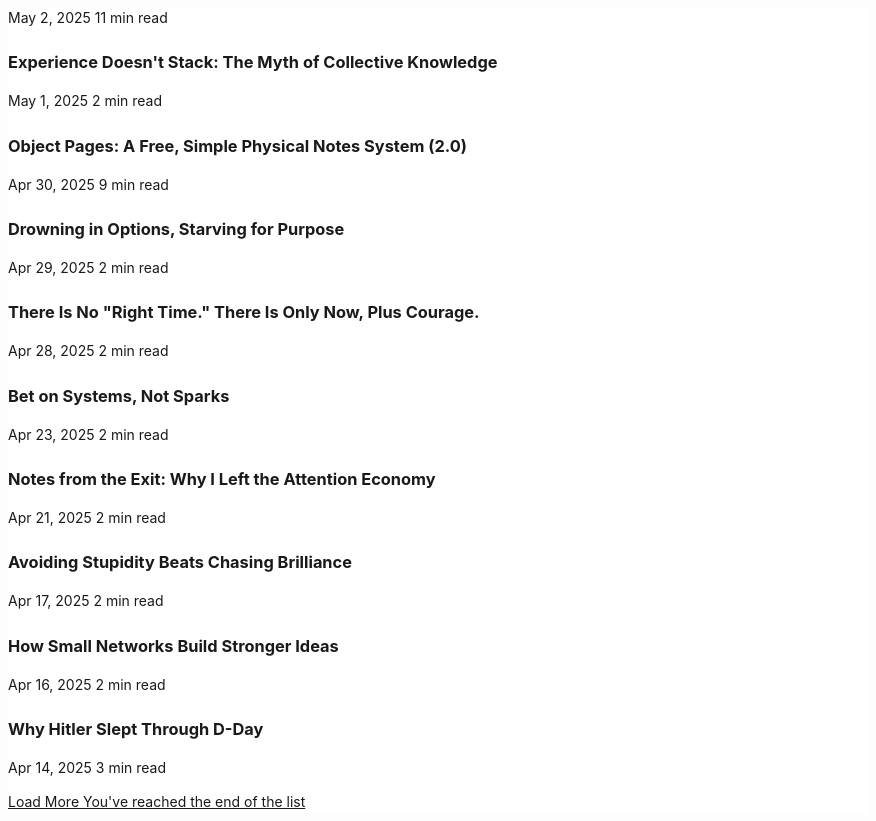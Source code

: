 May 2, 2025 11 min read

[](/experience-doesnt-stack-the-myth-of-collective-knowledge/)

### Experience Doesn't Stack: The Myth of Collective Knowledge

May 1, 2025 2 min read

[](/object-pages-a-free-simple-physical-notes-system-2-0/)

### Object Pages: A Free, Simple Physical Notes System (2.0)

Apr 30, 2025 9 min read

[](/drowning-in-options-starving-for-purpose/)

### Drowning in Options, Starving for Purpose

Apr 29, 2025 2 min read

[](/there-is-no-right-time-there-is-only-now-plus-courage/)

### There Is No "Right Time." There Is Only Now, Plus Courage.

Apr 28, 2025 2 min read

[](/bet-on-systems-not-sparks/)

### Bet on Systems, Not Sparks

Apr 23, 2025 2 min read

[](/notes-from-the-exit-why-i-left-the-attention-economy/)

### Notes from the Exit: Why I Left the Attention Economy

Apr 21, 2025 2 min read

[](/avoiding-stupidity-beats-chasing-brilliance/)

### Avoiding Stupidity Beats Chasing Brilliance

Apr 17, 2025 2 min read

[](/why-small-networks-build-stronger-ideas/)

### How Small Networks Build Stronger Ideas

Apr 16, 2025 2 min read

[](/why/)

### Why Hitler Slept Through D-Day

Apr 14, 2025 3 min read

[Load More You've reached the end of the list](https://www.joanwestenberg.com/page/2)